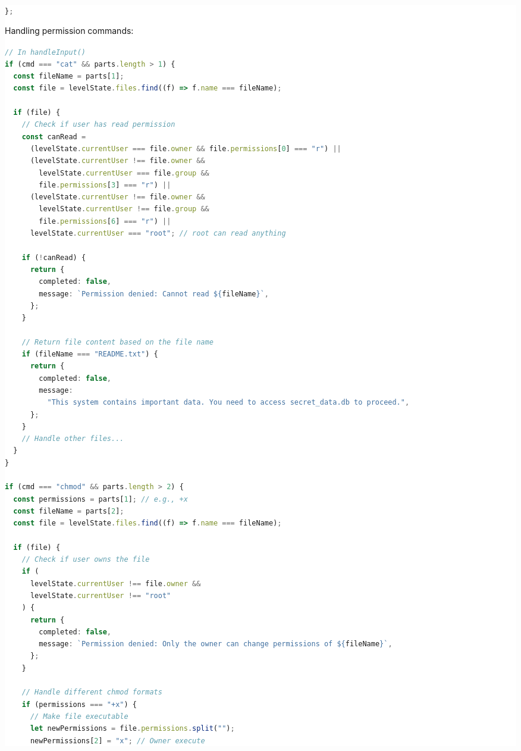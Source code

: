 ```typescript
};
```

Handling permission commands:

```typescript
// In handleInput()
if (cmd === "cat" && parts.length > 1) {
  const fileName = parts[1];
  const file = levelState.files.find((f) => f.name === fileName);

  if (file) {
    // Check if user has read permission
    const canRead =
      (levelState.currentUser === file.owner && file.permissions[0] === "r") ||
      (levelState.currentUser !== file.owner &&
        levelState.currentUser === file.group &&
        file.permissions[3] === "r") ||
      (levelState.currentUser !== file.owner &&
        levelState.currentUser !== file.group &&
        file.permissions[6] === "r") ||
      levelState.currentUser === "root"; // root can read anything

    if (!canRead) {
      return {
        completed: false,
        message: `Permission denied: Cannot read ${fileName}`,
      };
    }

    // Return file content based on the file name
    if (fileName === "README.txt") {
      return {
        completed: false,
        message:
          "This system contains important data. You need to access secret_data.db to proceed.",
      };
    }
    // Handle other files...
  }
}

if (cmd === "chmod" && parts.length > 2) {
  const permissions = parts[1]; // e.g., +x
  const fileName = parts[2];
  const file = levelState.files.find((f) => f.name === fileName);

  if (file) {
    // Check if user owns the file
    if (
      levelState.currentUser !== file.owner &&
      levelState.currentUser !== "root"
    ) {
      return {
        completed: false,
        message: `Permission denied: Only the owner can change permissions of ${fileName}`,
      };
    }

    // Handle different chmod formats
    if (permissions === "+x") {
      // Make file executable
      let newPermissions = file.permissions.split("");
      newPermissions[2] = "x"; // Owner execute
```